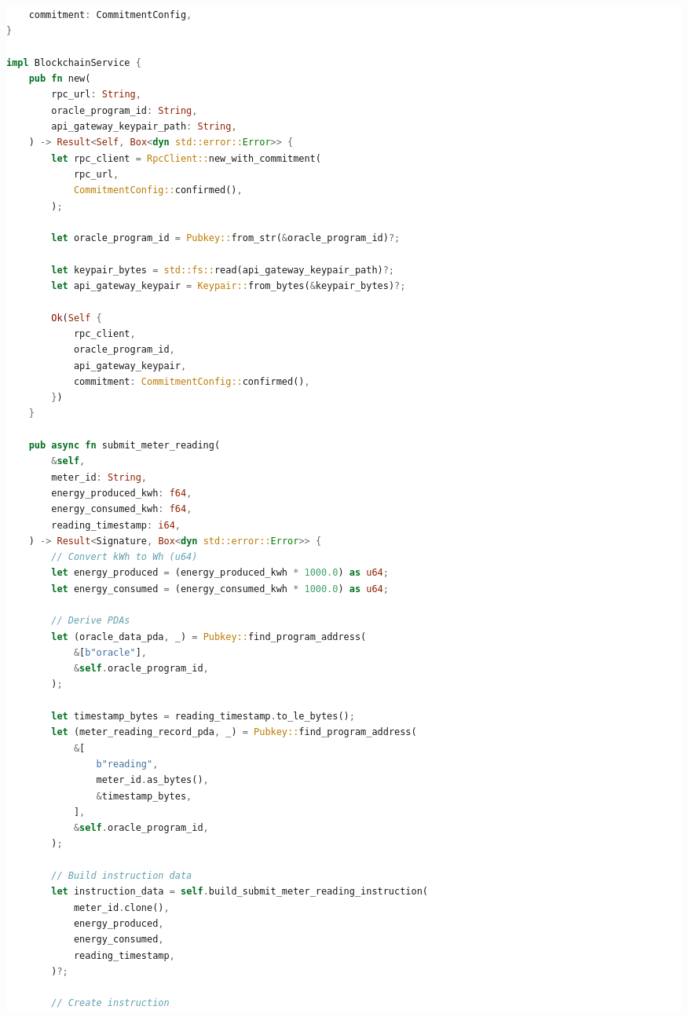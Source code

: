 ```rust
    commitment: CommitmentConfig,
}

impl BlockchainService {
    pub fn new(
        rpc_url: String,
        oracle_program_id: String,
        api_gateway_keypair_path: String,
    ) -> Result<Self, Box<dyn std::error::Error>> {
        let rpc_client = RpcClient::new_with_commitment(
            rpc_url,
            CommitmentConfig::confirmed(),
        );
        
        let oracle_program_id = Pubkey::from_str(&oracle_program_id)?;
        
        let keypair_bytes = std::fs::read(api_gateway_keypair_path)?;
        let api_gateway_keypair = Keypair::from_bytes(&keypair_bytes)?;
        
        Ok(Self {
            rpc_client,
            oracle_program_id,
            api_gateway_keypair,
            commitment: CommitmentConfig::confirmed(),
        })
    }
    
    pub async fn submit_meter_reading(
        &self,
        meter_id: String,
        energy_produced_kwh: f64,
        energy_consumed_kwh: f64,
        reading_timestamp: i64,
    ) -> Result<Signature, Box<dyn std::error::Error>> {
        // Convert kWh to Wh (u64)
        let energy_produced = (energy_produced_kwh * 1000.0) as u64;
        let energy_consumed = (energy_consumed_kwh * 1000.0) as u64;
        
        // Derive PDAs
        let (oracle_data_pda, _) = Pubkey::find_program_address(
            &[b"oracle"],
            &self.oracle_program_id,
        );
        
        let timestamp_bytes = reading_timestamp.to_le_bytes();
        let (meter_reading_record_pda, _) = Pubkey::find_program_address(
            &[
                b"reading",
                meter_id.as_bytes(),
                &timestamp_bytes,
            ],
            &self.oracle_program_id,
        );
        
        // Build instruction data
        let instruction_data = self.build_submit_meter_reading_instruction(
            meter_id.clone(),
            energy_produced,
            energy_consumed,
            reading_timestamp,
        )?;
        
        // Create instruction
```